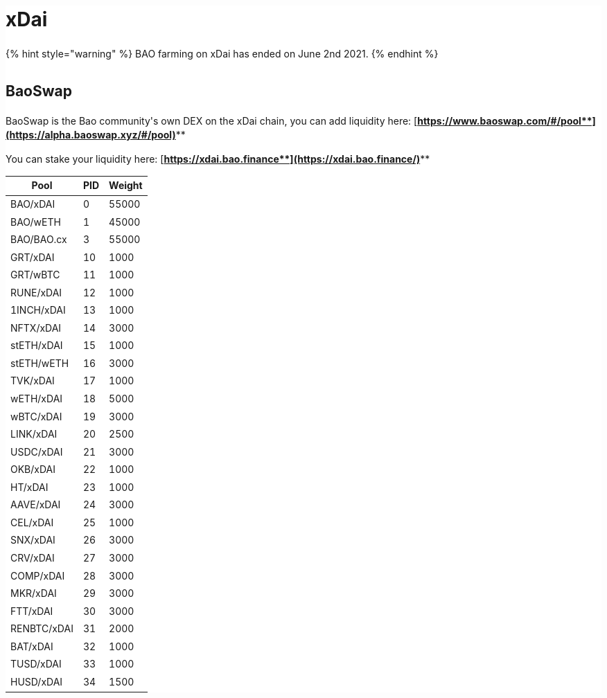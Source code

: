 # xDai

{% hint style="warning" %}
BAO farming  on xDai has ended on June 2nd 2021.
{% endhint %}

## BaoSwap

BaoSwap is the Bao community's own DEX on the xDai chain, you can add liquidity here: [**https://www.baoswap.com/#/pool**](https://alpha.baoswap.xyz/#/pool)****

You can stake your liquidity here: [**https://xdai.bao.finance**](https://xdai.bao.finance/)****

| Pool        | PID | Weight |
| ----------- | --- | ------ |
| BAO/xDAI    | 0   | 55000  |
| BAO/wETH    | 1   | 45000  |
| BAO/BAO.cx  | 3   | 55000  |
| GRT/xDAI    | 10  | 1000   |
| GRT/wBTC    | 11  | 1000   |
| RUNE/xDAI   | 12  | 1000   |
| 1INCH/xDAI  | 13  | 1000   |
| NFTX/xDAI   | 14  | 3000   |
| stETH/xDAI  | 15  | 1000   |
| stETH/wETH  | 16  | 3000   |
| TVK/xDAI    | 17  | 1000   |
| wETH/xDAI   | 18  | 5000   |
| wBTC/xDAI   | 19  | 3000   |
| LINK/xDAI   | 20  | 2500   |
| USDC/xDAI   | 21  | 3000   |
| OKB/xDAI    | 22  | 1000   |
| HT/xDAI     | 23  | 1000   |
| AAVE/xDAI   | 24  | 3000   |
| CEL/xDAI    | 25  | 1000   |
| SNX/xDAI    | 26  | 3000   |
| CRV/xDAI    | 27  | 3000   |
| COMP/xDAI   | 28  | 3000   |
| MKR/xDAI    | 29  | 3000   |
| FTT/xDAI    | 30  | 3000   |
| RENBTC/xDAI | 31  | 2000   |
| BAT/xDAI    | 32  | 1000   |
| TUSD/xDAI   | 33  | 1000   |
| HUSD/xDAI   | 34  | 1500   |